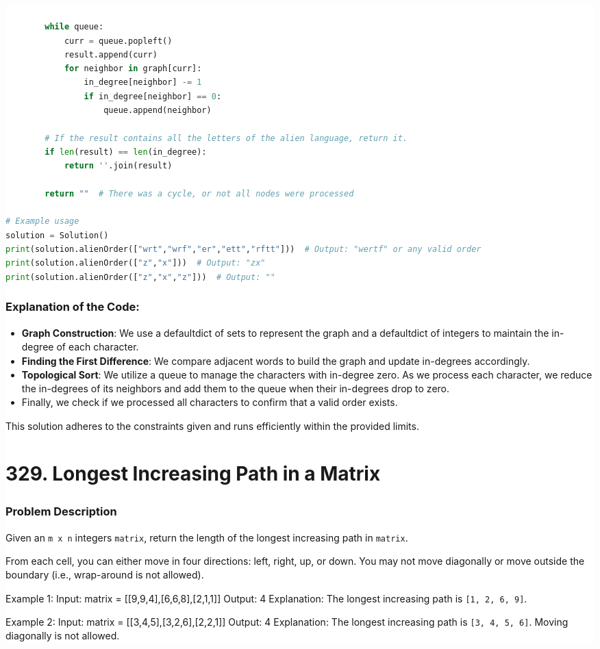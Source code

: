 ```python
        
        while queue:
            curr = queue.popleft()
            result.append(curr)
            for neighbor in graph[curr]:
                in_degree[neighbor] -= 1
                if in_degree[neighbor] == 0:
                    queue.append(neighbor)
        
        # If the result contains all the letters of the alien language, return it.
        if len(result) == len(in_degree):
            return ''.join(result)

        return ""  # There was a cycle, or not all nodes were processed

# Example usage
solution = Solution()
print(solution.alienOrder(["wrt","wrf","er","ett","rftt"]))  # Output: "wertf" or any valid order
print(solution.alienOrder(["z","x"]))  # Output: "zx"
print(solution.alienOrder(["z","x","z"]))  # Output: ""

```

### Explanation of the Code:
- **Graph Construction**: We use a defaultdict of sets to represent the graph and a defaultdict of integers to maintain the in-degree of each character.
- **Finding the First Difference**: We compare adjacent words to build the graph and update in-degrees accordingly.
- **Topological Sort**: We utilize a queue to manage the characters with in-degree zero. As we process each character, we reduce the in-degrees of its neighbors and add them to the queue when their in-degrees drop to zero.
- Finally, we check if we processed all characters to confirm that a valid order exists.

This solution adheres to the constraints given and runs efficiently within the provided limits.

# 329. Longest Increasing Path in a Matrix

### Problem Description 
Given an `m x n` integers `matrix`, return the length of the longest increasing path in `matrix`.

From each cell, you can either move in four directions: left, right, up, or down. You may not move diagonally or move outside the boundary (i.e., wrap-around is not allowed).


Example 1:
Input: matrix = [[9,9,4],[6,6,8],[2,1,1]]
Output: 4
Explanation: The longest increasing path is `[1, 2, 6, 9]`.


Example 2:
Input: matrix = [[3,4,5],[3,2,6],[2,2,1]]
Output: 4
Explanation: The longest increasing path is `[3, 4, 5, 6]`. Moving diagonally is not allowed.
